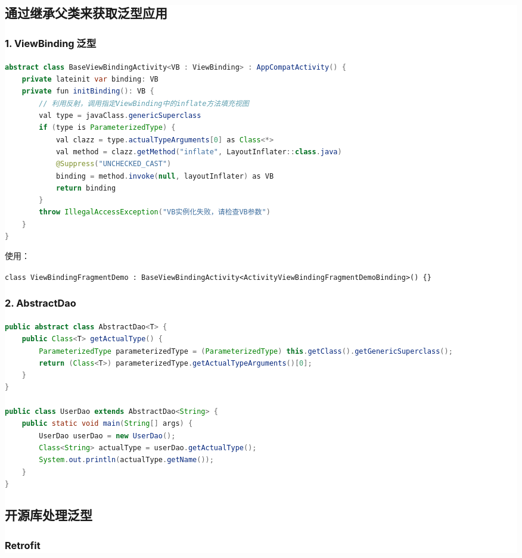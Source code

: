## 通过继承父类来获取泛型应用

### 1. ViewBinding 泛型

```java
abstract class BaseViewBindingActivity<VB : ViewBinding> : AppCompatActivity() {
    private lateinit var binding: VB
    private fun initBinding(): VB {
        // 利用反射，调用指定ViewBinding中的inflate方法填充视图
        val type = javaClass.genericSuperclass
        if (type is ParameterizedType) {
            val clazz = type.actualTypeArguments[0] as Class<*>
            val method = clazz.getMethod("inflate", LayoutInflater::class.java)
            @Suppress("UNCHECKED_CAST")
            binding = method.invoke(null, layoutInflater) as VB
            return binding
        }
        throw IllegalAccessException("VB实例化失败，请检查VB参数")
    }
}
```

使用：

```
class ViewBindingFragmentDemo : BaseViewBindingActivity<ActivityViewBindingFragmentDemoBinding>() {}
```

### 2. AbstractDao

```java
public abstract class AbstractDao<T> {
    public Class<T> getActualType() {
        ParameterizedType parameterizedType = (ParameterizedType) this.getClass().getGenericSuperclass();
        return (Class<T>) parameterizedType.getActualTypeArguments()[0];
    }
}

public class UserDao extends AbstractDao<String> {
    public static void main(String[] args) {
        UserDao userDao = new UserDao();
        Class<String> actualType = userDao.getActualType();
        System.out.println(actualType.getName());
    }
}
```

## 开源库处理泛型

### Retrofit
